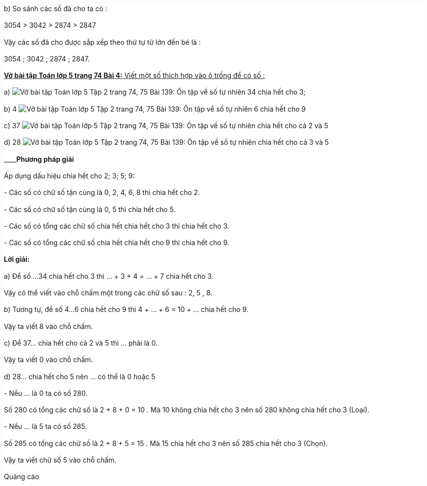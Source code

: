 b) So sánh các số đã cho ta có : 

3054 > 3042 > 2874 > 2847

Vậy các số đã cho được sắp xếp theo thứ tự từ lớn đến bé là :

3054 ; 3042 ; 2874 ; 2847.

[**Vở bài tập Toán lớp 5 trang 74 Bài 4:** Viết một số thích hợp vào ô trống để có số : ](https://vietjack.com/giai-vo-bai-tap-toan-5/bai-4-trang-74-vbt-toan-5-tap-2.jsp)

a) ![Vở bài tập Toán lớp 5 Tập 2 trang 74, 75 Bài 139: Ôn tập về số tự nhiên](https://vietjack.com/giai-vo-bai-tap-toan-5/images/bai-4-trang-74-vbt-toan-5-tap-2.PNG) 34 chia hết cho 3;

b) 4 ![Vở bài tập Toán lớp 5 Tập 2 trang 74, 75 Bài 139: Ôn tập về số tự nhiên](https://vietjack.com/giai-vo-bai-tap-toan-5/images/bai-4-trang-74-vbt-toan-5-tap-2.PNG) 6 chia hết cho 9

c) 37 ![Vở bài tập Toán lớp 5 Tập 2 trang 74, 75 Bài 139: Ôn tập về số tự nhiên](https://vietjack.com/giai-vo-bai-tap-toan-5/images/bai-4-trang-74-vbt-toan-5-tap-2.PNG) chia hết cho cả 2 và 5

d) 28 ![Vở bài tập Toán lớp 5 Tập 2 trang 74, 75 Bài 139: Ôn tập về số tự nhiên](https://vietjack.com/giai-vo-bai-tap-toan-5/images/bai-4-trang-74-vbt-toan-5-tap-2.PNG) chia hết cho cả 3 và 5

____**Phương pháp giải**

Áp dụng dấu hiệu chia hết cho 2; 3; 5; 9:

\- Các số có chữ số tận cùng là 0, 2, 4, 6, 8 thì chia hết cho 2.

\- Các số có chữ số tận cùng là 0, 5 thì chia hết cho 5.

\- Các số có tổng các chữ số chia hết chia hết cho 3 thì chia hết cho 3.

\- Các số có tổng các chữ số chia hết chia hết cho 9 thì chia hết cho 9. 

**Lời giải:**

a) Để số ...34 chia hết cho 3 thì ... + 3 + 4 = ... + 7 chia hết cho 3.

Vậy có thể viết vào chỗ chấm một trong các chữ số sau : 2, 5 , 8.

b) Tương tự, để số 4...6 chia hết cho 9 thì 4 + ... + 6 = 10 + ... chia hết cho 9.

Vậy ta viết 8 vào chỗ chấm.

c) Để 37... chia hết cho cả 2 và 5 thì ... phải là 0.

Vậy ta viết 0 vào chỗ chấm.

d) 28... chia hết cho 5 nên ... có thể là 0 hoặc 5

\- Nếu ... là 0 ta có số 280. 

Số 280 có tổng các chữ số là 2 + 8 + 0 = 10 . Mà 10 không chia hết cho 3 nên số 280 không chia hết cho 3 (Loại).

\- Nếu ... là 5 ta có số 285. 

Số 285 có tổng các chữ số là 2 + 8 + 5 = 15 . Mà 15 chia hết cho 3 nên số 285 chia hết cho 3 (Chọn).

Vậy ta viết chữ số 5 vào chỗ chấm.

Quảng cáo
